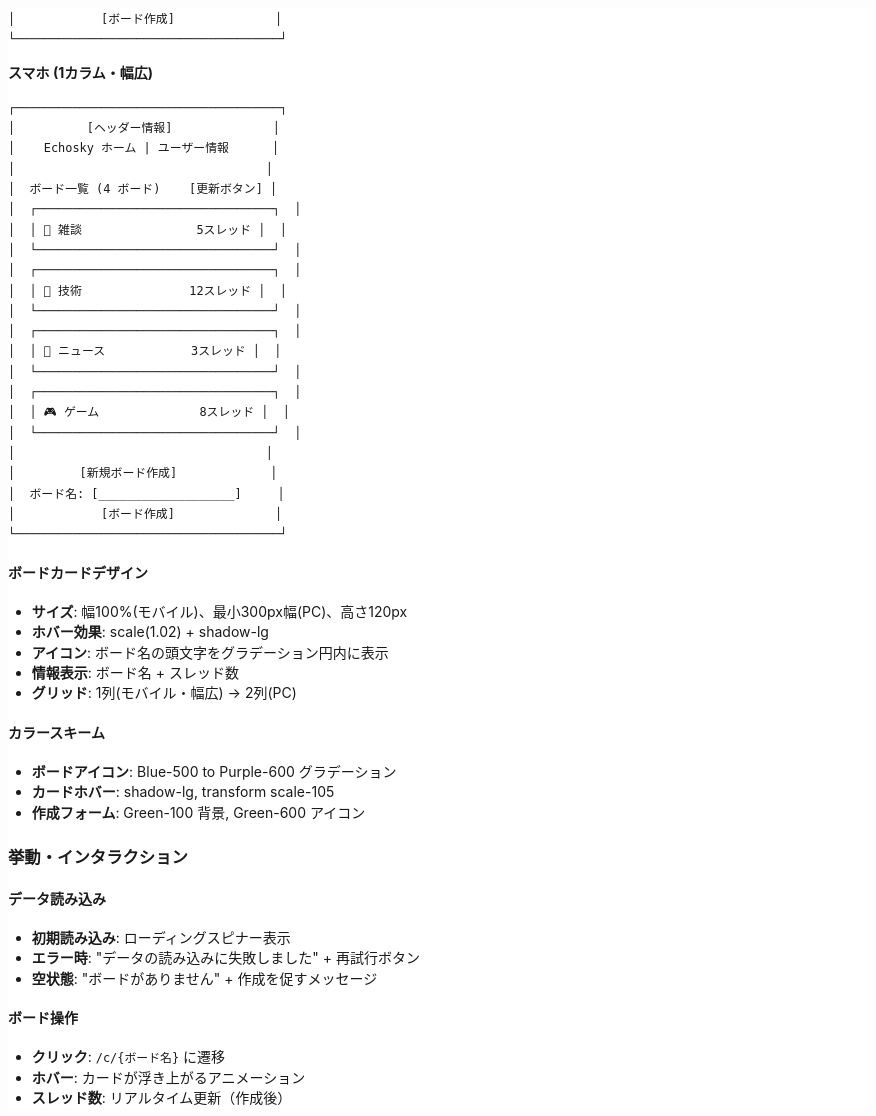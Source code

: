 ```
│            [ボード作成]              │
└─────────────────────────────────────┘
```

**スマホ (1カラム・幅広)**
```
┌─────────────────────────────────────┐
│          [ヘッダー情報]              │
│    Echosky ホーム | ユーザー情報      │
│                                   │
│  ボード一覧 (4 ボード)    [更新ボタン] │
│  ┌─────────────────────────────────┐  │
│  │ 💬 雑談                5スレッド │  │
│  └─────────────────────────────────┘  │
│  ┌─────────────────────────────────┐  │
│  │ 🔧 技術               12スレッド │  │
│  └─────────────────────────────────┘  │
│  ┌─────────────────────────────────┐  │
│  │ 📰 ニュース            3スレッド │  │
│  └─────────────────────────────────┘  │
│  ┌─────────────────────────────────┐  │
│  │ 🎮 ゲーム              8スレッド │  │
│  └─────────────────────────────────┘  │
│                                   │
│         [新規ボード作成]             │
│  ボード名: [___________________]     │
│            [ボード作成]              │
└─────────────────────────────────────┘
```

#### ボードカードデザイン
- **サイズ**: 幅100%(モバイル)、最小300px幅(PC)、高さ120px
- **ホバー効果**: scale(1.02) + shadow-lg
- **アイコン**: ボード名の頭文字をグラデーション円内に表示
- **情報表示**: ボード名 + スレッド数
- **グリッド**: 1列(モバイル・幅広) → 2列(PC)

#### カラースキーム
- **ボードアイコン**: Blue-500 to Purple-600 グラデーション
- **カードホバー**: shadow-lg, transform scale-105
- **作成フォーム**: Green-100 背景, Green-600 アイコン

### 挙動・インタラクション

#### データ読み込み
- **初期読み込み**: ローディングスピナー表示
- **エラー時**: "データの読み込みに失敗しました" + 再試行ボタン
- **空状態**: "ボードがありません" + 作成を促すメッセージ

#### ボード操作
- **クリック**: `/c/{ボード名}` に遷移
- **ホバー**: カードが浮き上がるアニメーション
- **スレッド数**: リアルタイム更新（作成後）

